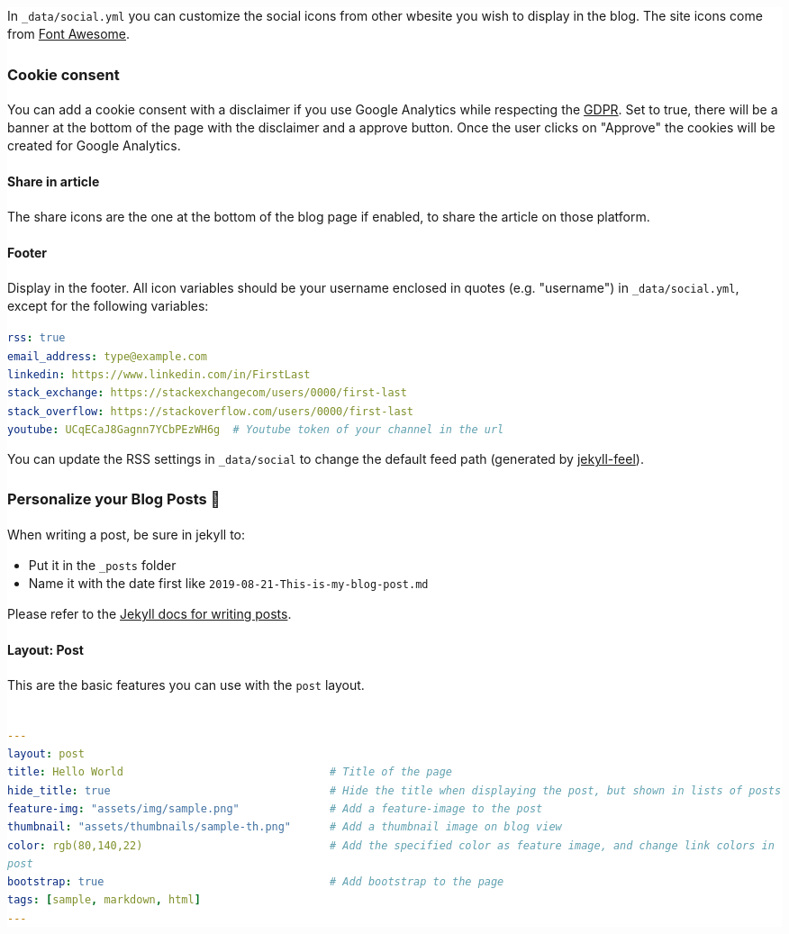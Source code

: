 In `_data/social.yml` you can customize the social icons from other wbesite you wish to display in the blog.
The site icons come from [Font Awesome](https://fontawesome.com/).

### Cookie consent

You can add a cookie consent with a disclaimer if you use Google Analytics while respecting the [GDPR](https://en.wikipedia.org/wiki/General_Data_Protection_Regulation).
Set to true, there will be a banner at the bottom of the page with the disclaimer and a approve button.
Once the user clicks on "Approve" the cookies will be created for Google Analytics.

#### Share in article

The share icons are the one at the bottom of the blog page if enabled, 
to share the article on those platform.

#### Footer

Display in the footer. 
All icon variables should be your username enclosed in quotes (e.g. "username") in `_data/social.yml`, 
except for the following variables:

```yml
rss: true                                                   
email_address: type@example.com
linkedin: https://www.linkedin.com/in/FirstLast
stack_exchange: https://stackexchangecom/users/0000/first-last
stack_overflow: https://stackoverflow.com/users/0000/first-last
youtube: UCqECaJ8Gagnn7YCbPEzWH6g  # Youtube token of your channel in the url 
```

You can update the RSS settings in `_data/social` to change the default feed path (generated by [jekyll-feel](https://github.com/jekyll/jekyll-feed)).

### Personalize your Blog Posts 📝

When writing a post, be sure in jekyll to:
 - Put it in the `_posts` folder
 - Name it with the date first like `2019-08-21-This-is-my-blog-post.md`

Please refer to the [Jekyll docs for writing posts](https://jekyllrb.com/docs/posts/). 

#### Layout: Post

This are the basic features you can use with the  `post` layout.

```yml

---
layout: post
title: Hello World                                # Title of the page
hide_title: true                                  # Hide the title when displaying the post, but shown in lists of posts
feature-img: "assets/img/sample.png"              # Add a feature-image to the post
thumbnail: "assets/thumbnails/sample-th.png"      # Add a thumbnail image on blog view
color: rgb(80,140,22)                             # Add the specified color as feature image, and change link colors in post
bootstrap: true                                   # Add bootstrap to the page
tags: [sample, markdown, html]
---
```
